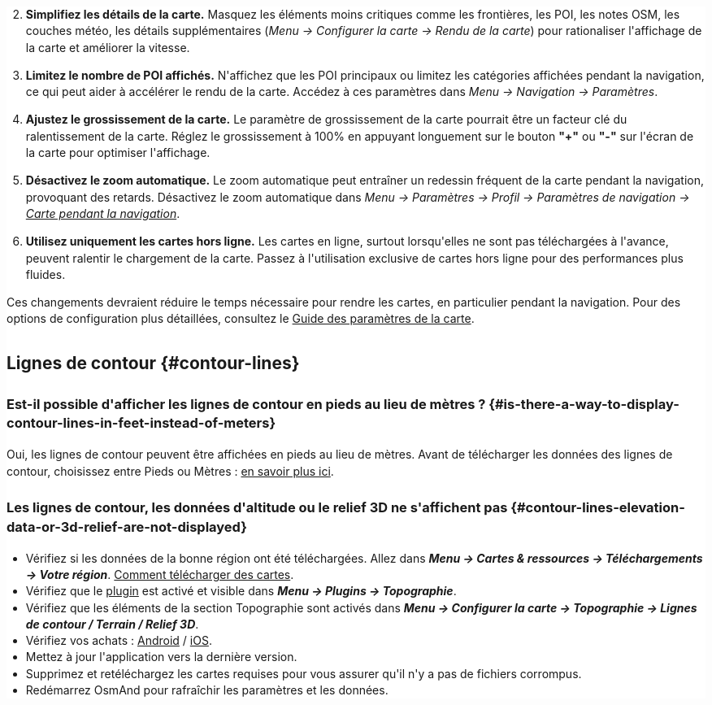 2. **Simplifiez les détails de la carte.** Masquez les éléments moins critiques comme les frontières, les POI, les notes OSM, les couches météo, les détails supplémentaires (*Menu → Configurer la carte → Rendu de la carte*) pour rationaliser l'affichage de la carte et améliorer la vitesse.

3. **Limitez le nombre de POI affichés.** N'affichez que les POI principaux ou limitez les catégories affichées pendant la navigation, ce qui peut aider à accélérer le rendu de la carte. Accédez à ces paramètres dans *Menu → Navigation → Paramètres*.

4. **Ajustez le grossissement de la carte.** Le paramètre de grossissement de la carte pourrait être un facteur clé du ralentissement de la carte. Réglez le grossissement à 100% en appuyant longuement sur le bouton **"+"** ou **"-"** sur l'écran de la carte pour optimiser l'affichage.

5. **Désactivez le zoom automatique.** Le zoom automatique peut entraîner un redessin fréquent de la carte pendant la navigation, provoquant des retards. Désactivez le zoom automatique dans *Menu → Paramètres → Profil → Paramètres de navigation → [Carte pendant la navigation](../navigation/guidance/map-during-navigation.md)*.

6. **Utilisez uniquement les cartes hors ligne.** Les cartes en ligne, surtout lorsqu'elles ne sont pas téléchargées à l'avance, peuvent ralentir le chargement de la carte. Passez à l'utilisation exclusive de cartes hors ligne pour des performances plus fluides.

Ces changements devraient réduire le temps nécessaire pour rendre les cartes, en particulier pendant la navigation. Pour des options de configuration plus détaillées, consultez le [Guide des paramètres de la carte](https://osmand.net/docs/user/map/interact-with-map.md#settings).


## Lignes de contour {#contour-lines}

### Est-il possible d'afficher les lignes de contour en pieds au lieu de mètres ? {#is-there-a-way-to-display-contour-lines-in-feet-instead-of-meters}

Oui, les lignes de contour peuvent être affichées en pieds au lieu de mètres. Avant de télécharger les données des lignes de contour, choisissez entre Pieds ou Mètres : [en savoir plus ici](../../user/plugins/topography.md#contour-lines-meters-or-feet).

### Les lignes de contour, les données d'altitude ou le relief 3D ne s'affichent pas {#contour-lines-elevation-data-or-3d-relief-are-not-displayed}

- Vérifiez si les données de la bonne région ont été téléchargées. Allez dans ***Menu → Cartes & ressources → Téléchargements → Votre région***. [Comment télécharger des cartes](../start-with/first-steps.md#how-to-download-maps).
- Vérifiez que le [plugin](../plugins/topography.md#required-setup-parameters) est activé et visible dans ***Menu → Plugins → Topographie***.
- Vérifiez que les éléments de la section Topographie sont activés dans ***Menu → Configurer la carte → Topographie → Lignes de contour / Terrain / Relief 3D***.
- Vérifiez vos achats : [Android](../purchases/android.md#free-and-paid-features) / [iOS](../purchases/ios.md#free-and-paid-features).
- Mettez à jour l'application vers la dernière version.
- Supprimez et retéléchargez les cartes requises pour vous assurer qu'il n'y a pas de fichiers corrompus.
- Redémarrez OsmAnd pour rafraîchir les paramètres et les données.
